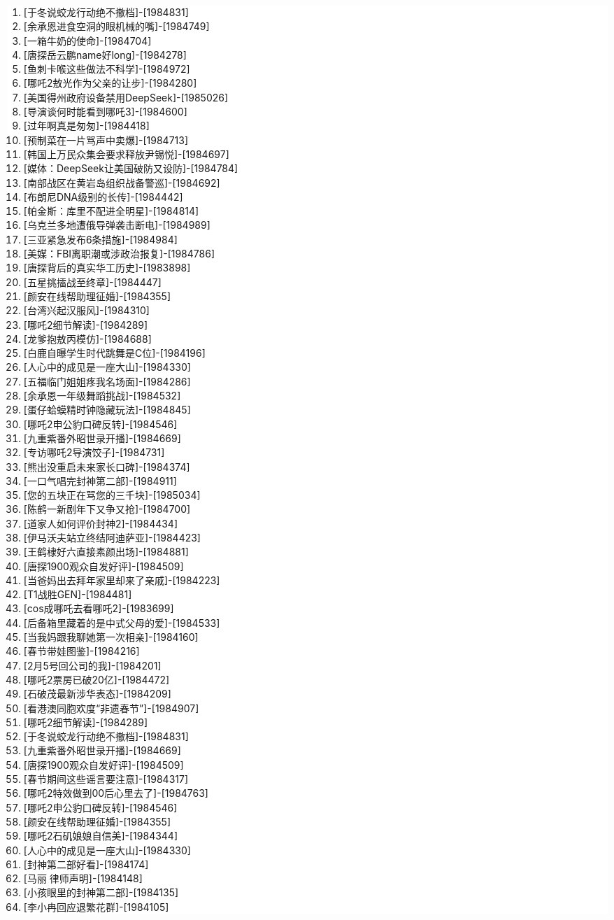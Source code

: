 1. [于冬说蛟龙行动绝不撤档]-[1984831]
1. [余承恩进食空洞的眼机械的嘴]-[1984749]
1. [一箱牛奶的使命]-[1984704]
1. [唐探岳云鹏name好long]-[1984278]
1. [鱼刺卡喉这些做法不科学]-[1984972]
1. [哪吒2敖光作为父亲的让步]-[1984280]
1. [美国得州政府设备禁用DeepSeek]-[1985026]
1. [导演谈何时能看到哪吒3]-[1984600]
1. [过年啊真是匆匆]-[1984418]
1. [预制菜在一片骂声中卖爆]-[1984713]
1. [韩国上万民众集会要求释放尹锡悦]-[1984697]
1. [媒体：DeepSeek让美国破防又设防]-[1984784]
1. [南部战区在黄岩岛组织战备警巡]-[1984692]
1. [布朗尼DNA级别的长传]-[1984442]
1. [帕金斯：库里不配进全明星]-[1984814]
1. [乌克兰多地遭俄导弹袭击断电]-[1984989]
1. [三亚紧急发布6条措施]-[1984984]
1. [美媒：FBI离职潮或涉政治报复]-[1984786]
1. [唐探背后的真实华工历史]-[1983898]
1. [五星挑擂战至终章]-[1984447]
1. [颜安在线帮助理征婚]-[1984355]
1. [台湾兴起汉服风]-[1984310]
1. [哪吒2细节解读]-[1984289]
1. [龙爹抱敖丙模仿]-[1984688]
1. [白鹿自曝学生时代跳舞是C位]-[1984196]
1. [人心中的成见是一座大山]-[1984330]
1. [五福临门姐姐疼我名场面]-[1984286]
1. [余承恩一年级舞蹈挑战]-[1984532]
1. [蛋仔蛤蟆精时钟隐藏玩法]-[1984845]
1. [哪吒2申公豹口碑反转]-[1984546]
1. [九重紫番外昭世录开播]-[1984669]
1. [专访哪吒2导演饺子]-[1984731]
1. [熊出没重启未来家长口碑]-[1984374]
1. [一口气唱完封神第二部]-[1984911]
1. [您的五块正在骂您的三千块]-[1985034]
1. [陈鹤一新剧年下又争又抢]-[1984700]
1. [道家人如何评价封神2]-[1984434]
1. [伊马沃夫站立终结阿迪萨亚]-[1984423]
1. [王鹤棣好六直接素颜出场]-[1984881]
1. [唐探1900观众自发好评]-[1984509]
1. [当爸妈出去拜年家里却来了亲戚]-[1984223]
1. [T1战胜GEN]-[1984481]
1. [cos成哪吒去看哪吒2]-[1983699]
1. [后备箱里藏着的是中式父母的爱]-[1984533]
1. [当我妈跟我聊她第一次相亲]-[1984160]
1. [春节带娃图鉴]-[1984216]
1. [2月5号回公司的我]-[1984201]
1. [哪吒2票房已破20亿]-[1984472]
1. [石破茂最新涉华表态]-[1984209]
1. [看港澳同胞欢度“非遗春节”]-[1984907]
1. [哪吒2细节解读]-[1984289]
1. [于冬说蛟龙行动绝不撤档]-[1984831]
1. [九重紫番外昭世录开播]-[1984669]
1. [唐探1900观众自发好评]-[1984509]
1. [春节期间这些谣言要注意]-[1984317]
1. [哪吒2特效做到00后心里去了]-[1984763]
1. [哪吒2申公豹口碑反转]-[1984546]
1. [颜安在线帮助理征婚]-[1984355]
1. [哪吒2石矶娘娘自信美]-[1984344]
1. [人心中的成见是一座大山]-[1984330]
1. [封神第二部好看]-[1984174]
1. [马丽 律师声明]-[1984148]
1. [小孩眼里的封神第二部]-[1984135]
1. [李小冉回应退繁花群]-[1984105]